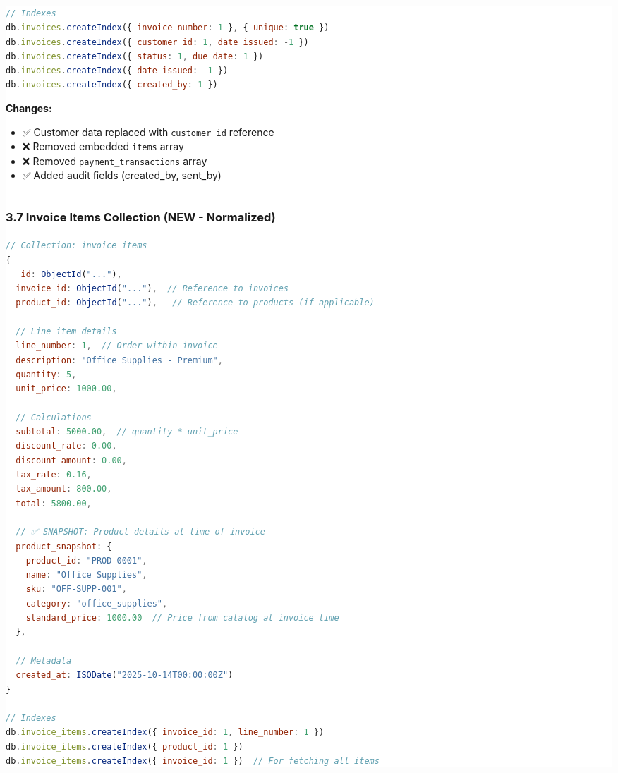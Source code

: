 ```javascript
// Indexes
db.invoices.createIndex({ invoice_number: 1 }, { unique: true })
db.invoices.createIndex({ customer_id: 1, date_issued: -1 })
db.invoices.createIndex({ status: 1, due_date: 1 })
db.invoices.createIndex({ date_issued: -1 })
db.invoices.createIndex({ created_by: 1 })
```

**Changes:**
- ✅ Customer data replaced with `customer_id` reference
- ❌ Removed embedded `items` array
- ❌ Removed `payment_transactions` array
- ✅ Added audit fields (created_by, sent_by)

---

### 3.7 Invoice Items Collection (NEW - Normalized)

```javascript
// Collection: invoice_items
{
  _id: ObjectId("..."),
  invoice_id: ObjectId("..."),  // Reference to invoices
  product_id: ObjectId("..."),   // Reference to products (if applicable)
  
  // Line item details
  line_number: 1,  // Order within invoice
  description: "Office Supplies - Premium",
  quantity: 5,
  unit_price: 1000.00,
  
  // Calculations
  subtotal: 5000.00,  // quantity * unit_price
  discount_rate: 0.00,
  discount_amount: 0.00,
  tax_rate: 0.16,
  tax_amount: 800.00,
  total: 5800.00,
  
  // ✅ SNAPSHOT: Product details at time of invoice
  product_snapshot: {
    product_id: "PROD-0001",
    name: "Office Supplies",
    sku: "OFF-SUPP-001",
    category: "office_supplies",
    standard_price: 1000.00  // Price from catalog at invoice time
  },
  
  // Metadata
  created_at: ISODate("2025-10-14T00:00:00Z")
}

// Indexes
db.invoice_items.createIndex({ invoice_id: 1, line_number: 1 })
db.invoice_items.createIndex({ product_id: 1 })
db.invoice_items.createIndex({ invoice_id: 1 })  // For fetching all items
```
